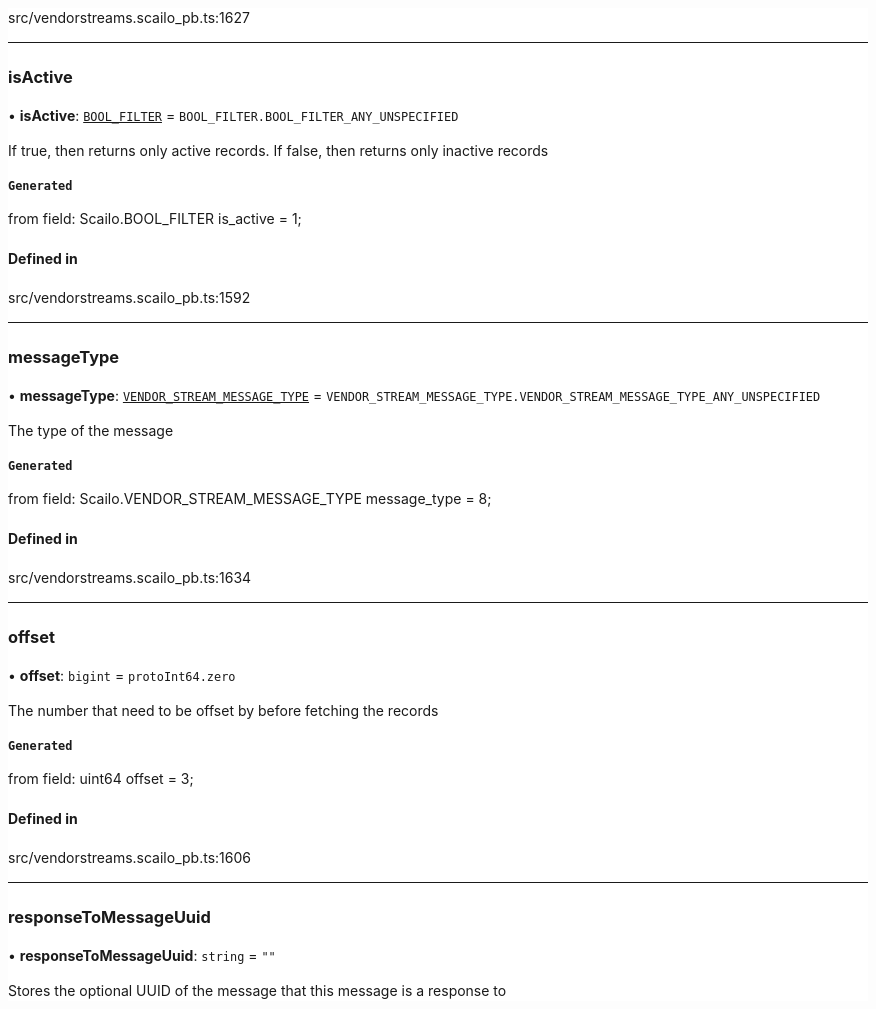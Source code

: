 src/vendorstreams.scailo_pb.ts:1627

___

### isActive

• **isActive**: [`BOOL_FILTER`](../enums/BOOL_FILTER.md) = `BOOL_FILTER.BOOL_FILTER_ANY_UNSPECIFIED`

If true, then returns only active records. If false, then returns only inactive records

**`Generated`**

from field: Scailo.BOOL_FILTER is_active = 1;

#### Defined in

src/vendorstreams.scailo_pb.ts:1592

___

### messageType

• **messageType**: [`VENDOR_STREAM_MESSAGE_TYPE`](../enums/VENDOR_STREAM_MESSAGE_TYPE.md) = `VENDOR_STREAM_MESSAGE_TYPE.VENDOR_STREAM_MESSAGE_TYPE_ANY_UNSPECIFIED`

The type of the message

**`Generated`**

from field: Scailo.VENDOR_STREAM_MESSAGE_TYPE message_type = 8;

#### Defined in

src/vendorstreams.scailo_pb.ts:1634

___

### offset

• **offset**: `bigint` = `protoInt64.zero`

The number that need to be offset by before fetching the records

**`Generated`**

from field: uint64 offset = 3;

#### Defined in

src/vendorstreams.scailo_pb.ts:1606

___

### responseToMessageUuid

• **responseToMessageUuid**: `string` = `""`

Stores the optional UUID of the message that this message is a response to
